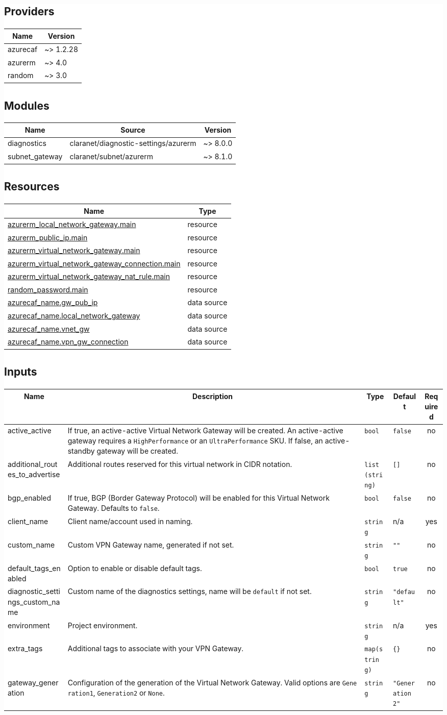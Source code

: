 ## Providers

| Name | Version |
|------|---------|
| azurecaf | ~> 1.2.28 |
| azurerm | ~> 4.0 |
| random | ~> 3.0 |

## Modules

| Name | Source | Version |
|------|--------|---------|
| diagnostics | claranet/diagnostic-settings/azurerm | ~> 8.0.0 |
| subnet\_gateway | claranet/subnet/azurerm | ~> 8.1.0 |

## Resources

| Name | Type |
|------|------|
| [azurerm_local_network_gateway.main](https://registry.terraform.io/providers/hashicorp/azurerm/latest/docs/resources/local_network_gateway) | resource |
| [azurerm_public_ip.main](https://registry.terraform.io/providers/hashicorp/azurerm/latest/docs/resources/public_ip) | resource |
| [azurerm_virtual_network_gateway.main](https://registry.terraform.io/providers/hashicorp/azurerm/latest/docs/resources/virtual_network_gateway) | resource |
| [azurerm_virtual_network_gateway_connection.main](https://registry.terraform.io/providers/hashicorp/azurerm/latest/docs/resources/virtual_network_gateway_connection) | resource |
| [azurerm_virtual_network_gateway_nat_rule.main](https://registry.terraform.io/providers/hashicorp/azurerm/latest/docs/resources/virtual_network_gateway_nat_rule) | resource |
| [random_password.main](https://registry.terraform.io/providers/hashicorp/random/latest/docs/resources/password) | resource |
| [azurecaf_name.gw_pub_ip](https://registry.terraform.io/providers/claranet/azurecaf/latest/docs/data-sources/name) | data source |
| [azurecaf_name.local_network_gateway](https://registry.terraform.io/providers/claranet/azurecaf/latest/docs/data-sources/name) | data source |
| [azurecaf_name.vnet_gw](https://registry.terraform.io/providers/claranet/azurecaf/latest/docs/data-sources/name) | data source |
| [azurecaf_name.vpn_gw_connection](https://registry.terraform.io/providers/claranet/azurecaf/latest/docs/data-sources/name) | data source |

## Inputs

| Name | Description | Type | Default | Required |
|------|-------------|------|---------|:--------:|
| active\_active | If true, an active-active Virtual Network Gateway will be created. An active-active gateway requires a `HighPerformance` or an `UltraPerformance` SKU. If false, an active-standby gateway will be created. | `bool` | `false` | no |
| additional\_routes\_to\_advertise | Additional routes reserved for this virtual network in CIDR notation. | `list(string)` | `[]` | no |
| bgp\_enabled | If true, BGP (Border Gateway Protocol) will be enabled for this Virtual Network Gateway. Defaults to `false`. | `bool` | `false` | no |
| client\_name | Client name/account used in naming. | `string` | n/a | yes |
| custom\_name | Custom VPN Gateway name, generated if not set. | `string` | `""` | no |
| default\_tags\_enabled | Option to enable or disable default tags. | `bool` | `true` | no |
| diagnostic\_settings\_custom\_name | Custom name of the diagnostics settings, name will be `default` if not set. | `string` | `"default"` | no |
| environment | Project environment. | `string` | n/a | yes |
| extra\_tags | Additional tags to associate with your VPN Gateway. | `map(string)` | `{}` | no |
| gateway\_generation | Configuration of the generation of the Virtual Network Gateway. Valid options are `Generation1`, `Generation2` or `None`. | `string` | `"Generation2"` | no |